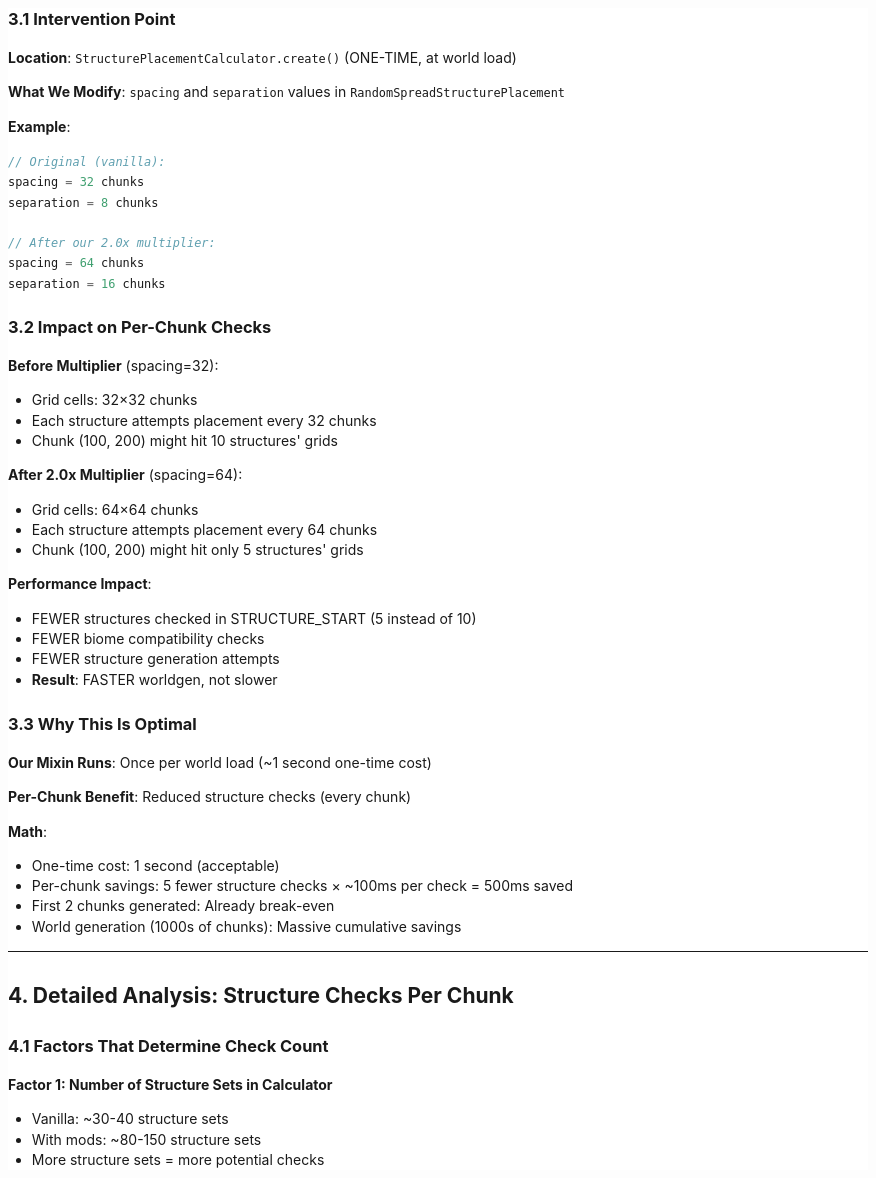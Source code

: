 ### 3.1 Intervention Point

**Location**: `StructurePlacementCalculator.create()` (ONE-TIME, at world load)

**What We Modify**: `spacing` and `separation` values in `RandomSpreadStructurePlacement`

**Example**:
```java
// Original (vanilla):
spacing = 32 chunks
separation = 8 chunks

// After our 2.0x multiplier:
spacing = 64 chunks
separation = 16 chunks
```

### 3.2 Impact on Per-Chunk Checks

**Before Multiplier** (spacing=32):
- Grid cells: 32×32 chunks
- Each structure attempts placement every 32 chunks
- Chunk (100, 200) might hit 10 structures' grids

**After 2.0x Multiplier** (spacing=64):
- Grid cells: 64×64 chunks
- Each structure attempts placement every 64 chunks
- Chunk (100, 200) might hit only 5 structures' grids

**Performance Impact**:
- FEWER structures checked in STRUCTURE_START (5 instead of 10)
- FEWER biome compatibility checks
- FEWER structure generation attempts
- **Result**: FASTER worldgen, not slower

### 3.3 Why This Is Optimal

**Our Mixin Runs**: Once per world load (~1 second one-time cost)

**Per-Chunk Benefit**: Reduced structure checks (every chunk)

**Math**:
- One-time cost: 1 second (acceptable)
- Per-chunk savings: 5 fewer structure checks × ~100ms per check = 500ms saved
- First 2 chunks generated: Already break-even
- World generation (1000s of chunks): Massive cumulative savings

---

## 4. Detailed Analysis: Structure Checks Per Chunk

### 4.1 Factors That Determine Check Count

**Factor 1: Number of Structure Sets in Calculator**
- Vanilla: ~30-40 structure sets
- With mods: ~80-150 structure sets
- More structure sets = more potential checks

